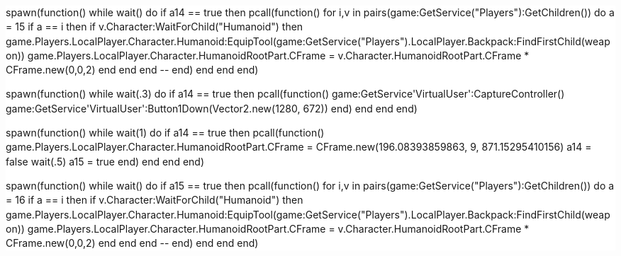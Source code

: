 spawn(function()
while wait() do
if a14 == true then
pcall(function()
for i,v in pairs(game:GetService("Players"):GetChildren()) do
a = 15
if a == i then
    if v.Character:WaitForChild("Humanoid") then  
game.Players.LocalPlayer.Character.Humanoid:EquipTool(game:GetService("Players").LocalPlayer.Backpack:FindFirstChild(weapon))
game.Players.LocalPlayer.Character.HumanoidRootPart.CFrame = v.Character.HumanoidRootPart.CFrame * CFrame.new(0,0,2)
        end
    end
end --
end)
end
end
end)

spawn(function()
while wait(.3) do
if a14 == true then
pcall(function()
game:GetService'VirtualUser':CaptureController()
game:GetService'VirtualUser':Button1Down(Vector2.new(1280, 672))
end)
end
end
end)

spawn(function()
while wait(1) do
if a14 == true then
pcall(function()
game.Players.LocalPlayer.Character.HumanoidRootPart.CFrame = CFrame.new(196.08393859863, 9, 871.15295410156)
a14 = false
wait(.5)
a15 = true
end)
end
end
end)

spawn(function()
while wait() do
if a15 == true then
pcall(function()
for i,v in pairs(game:GetService("Players"):GetChildren()) do
a = 16
if a == i then
    if v.Character:WaitForChild("Humanoid") then  
game.Players.LocalPlayer.Character.Humanoid:EquipTool(game:GetService("Players").LocalPlayer.Backpack:FindFirstChild(weapon))
game.Players.LocalPlayer.Character.HumanoidRootPart.CFrame = v.Character.HumanoidRootPart.CFrame * CFrame.new(0,0,2)
        end
    end
end --
end)
end
end
end)
